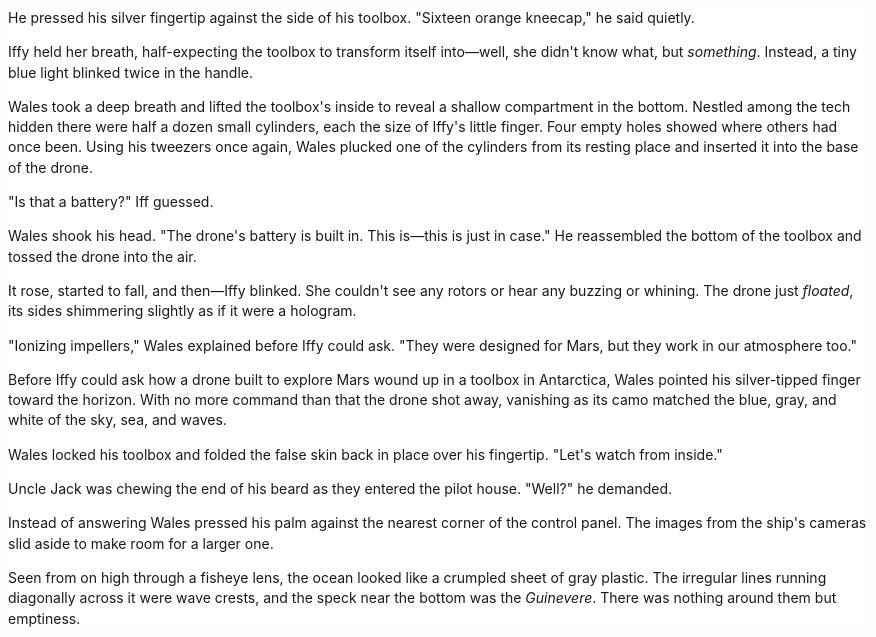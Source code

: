He pressed his silver fingertip against the side of his toolbox.
"Sixteen orange kneecap," he said quietly.

Iffy held her breath,
half-expecting the toolbox to transform itself into—well,
she didn't know what, but *something*.
Instead,
a tiny blue light blinked twice in the handle.

Wales took a deep breath and lifted the toolbox's inside
to reveal a shallow compartment in the bottom.
Nestled among the tech hidden there were half a dozen small cylinders,
each the size of Iffy's little finger.
Four empty holes showed where others had once been.
Using his tweezers once again,
Wales plucked one of the cylinders from its resting place
and inserted it into the base of the drone.

"Is that a battery?" Iff guessed.

Wales shook his head.
"The drone's battery is built in.
This is—this is just in case."
He reassembled the bottom of the toolbox and tossed the drone into the air.

It rose, started to fall, and then—Iffy blinked.
She couldn't see any rotors or hear any buzzing or whining.
The drone just *floated*,
its sides shimmering slightly as if it were a hologram.

"Ionizing impellers,"
Wales explained before Iffy could ask.
"They were designed for Mars,
but they work in our atmosphere too."

Before Iffy could ask how a drone built to explore Mars
wound up in a toolbox in Antarctica,
Wales pointed his silver-tipped finger toward the horizon.
With no more command than that the drone shot away,
vanishing as its camo matched the blue, gray, and white of the sky, sea, and waves.

Wales locked his toolbox and folded the false skin back in place over his fingertip.
"Let's watch from inside."

Uncle Jack was chewing the end of his beard as they entered the pilot house.
"Well?" he demanded.

Instead of answering
Wales pressed his palm against the nearest corner of the control panel.
The images from the ship's cameras slid aside to make room for a larger one.

Seen from on high through a fisheye lens,
the ocean looked like a crumpled sheet of gray plastic.
The irregular lines running diagonally across it were wave crests,
and the speck near the bottom was the *Guinevere*.
There was nothing around them but emptiness.
